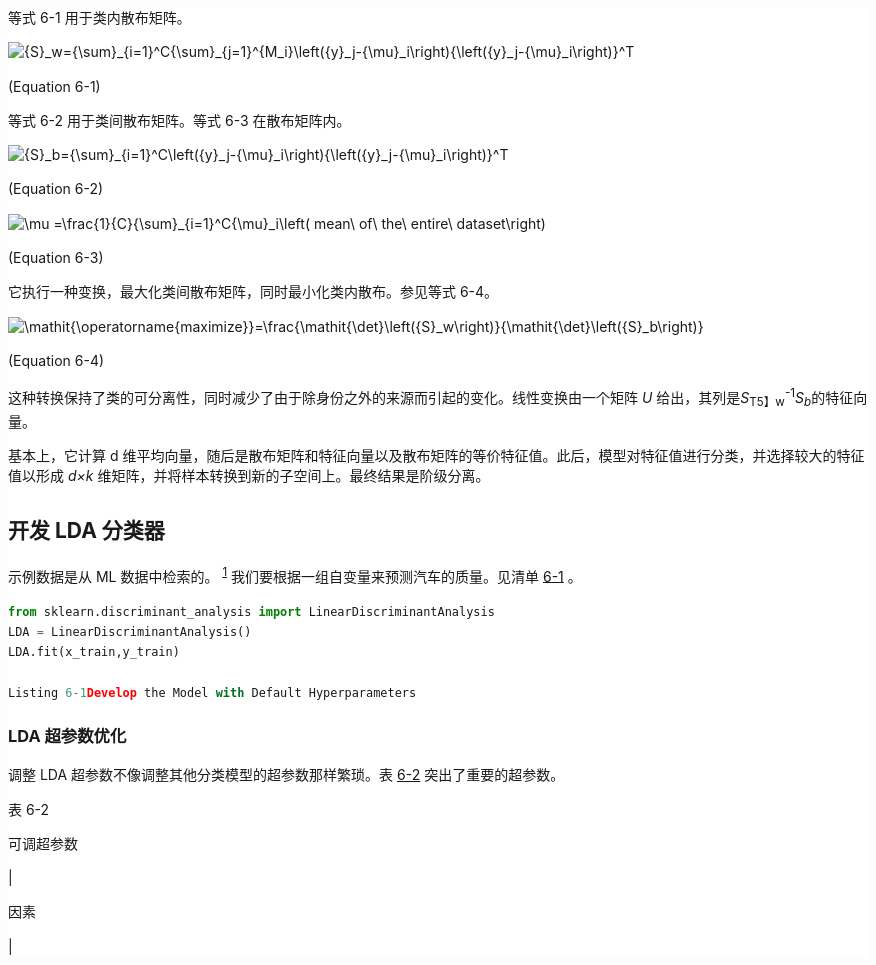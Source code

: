 等式 6-1 用于类内散布矩阵。

![$$ {S}_w={\sum}_{i=1}^C{\sum}_{j=1}^{M_i}\left({y}_j-{\mu}_i\right){\left({y}_j-{\mu}_i\right)}^T $$](../images/506148_1_En_6_Chapter/506148_1_En_6_Chapter_TeX_Equ1.png)

(Equation 6-1)

等式 6-2 用于类间散布矩阵。等式 6-3 在散布矩阵内。

![$$ {S}_b={\sum}_{i=1}^C\left({y}_j-{\mu}_i\right){\left({y}_j-{\mu}_i\right)}^T $$](../images/506148_1_En_6_Chapter/506148_1_En_6_Chapter_TeX_Equ2.png)

(Equation 6-2)

![$$ \mu =\frac{1}{C}{\sum}_{i=1}^C{\mu}_i\left( mean\ of\ the\ entire\ dataset\right) $$](../images/506148_1_En_6_Chapter/506148_1_En_6_Chapter_TeX_Equ3.png)

(Equation 6-3)

它执行一种变换，最大化类间散布矩阵，同时最小化类内散布。参见等式 6-4。

![$$ \mathit{\operatorname{maximize}}=\frac{\mathit{\det}\left({S}_w\right)}{\mathit{\det}\left({S}_b\right)} $$](../images/506148_1_En_6_Chapter/506148_1_En_6_Chapter_TeX_Equ4.png)

(Equation 6-4)

这种转换保持了类的可分离性，同时减少了由于除身份之外的来源而引起的变化。线性变换由一个矩阵 *U* 给出，其列是*S*<sub>T5】w</sub><sup>-1</sup>*S*<sub>*b*</sub>的特征向量。

基本上，它计算 d 维平均向量，随后是散布矩阵和特征向量以及散布矩阵的等价特征值。此后，模型对特征值进行分类，并选择较大的特征值以形成 *d×k* 维矩阵，并将样本转换到新的子空间上。最终结果是阶级分离。

## 开发 LDA 分类器

示例数据是从 ML 数据中检索的。 <sup>[1](#Fn1)</sup> 我们要根据一组自变量来预测汽车的质量。见清单 [6-1](#PC1) 。

```py
from sklearn.discriminant_analysis import LinearDiscriminantAnalysis
LDA = LinearDiscriminantAnalysis()
LDA.fit(x_train,y_train)

Listing 6-1Develop the Model with Default Hyperparameters

```

### LDA 超参数优化

调整 LDA 超参数不像调整其他分类模型的超参数那样繁琐。表 [6-2](#Tab2) 突出了重要的超参数。

表 6-2

可调超参数

<colgroup><col class="tcol1 align-left"> <col class="tcol2 align-left"></colgroup> 
| 

因素

 | 
